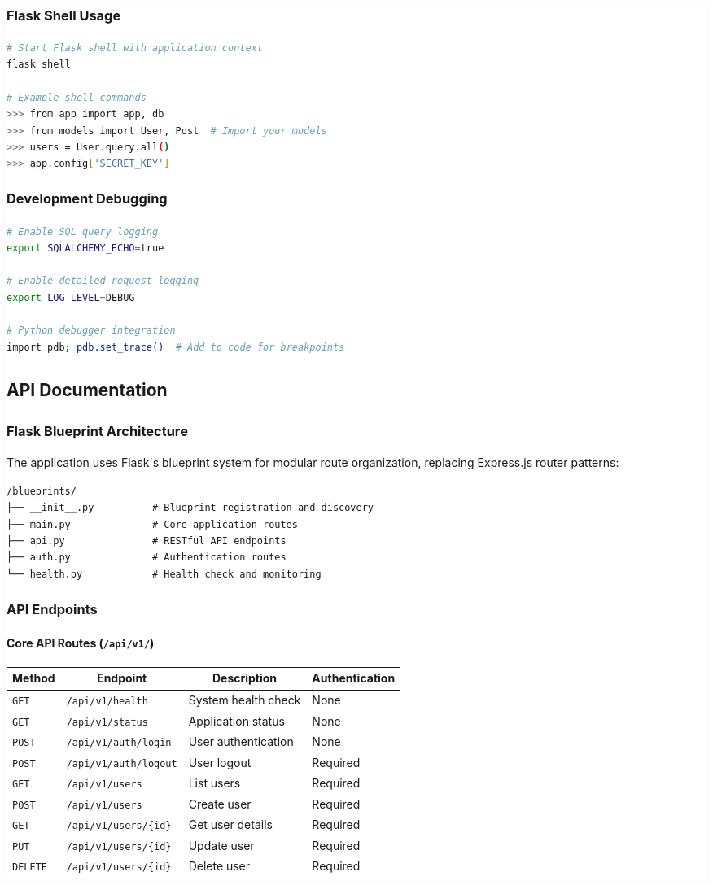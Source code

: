 ### Flask Shell Usage

```bash
# Start Flask shell with application context
flask shell

# Example shell commands
>>> from app import app, db
>>> from models import User, Post  # Import your models
>>> users = User.query.all()
>>> app.config['SECRET_KEY']
```

### Development Debugging

```bash
# Enable SQL query logging
export SQLALCHEMY_ECHO=true

# Enable detailed request logging
export LOG_LEVEL=DEBUG

# Python debugger integration
import pdb; pdb.set_trace()  # Add to code for breakpoints
```

## API Documentation

### Flask Blueprint Architecture

The application uses Flask's blueprint system for modular route organization, replacing Express.js router patterns:

```
/blueprints/
├── __init__.py          # Blueprint registration and discovery
├── main.py              # Core application routes
├── api.py               # RESTful API endpoints
├── auth.py              # Authentication routes
└── health.py            # Health check and monitoring
```

### API Endpoints

#### Core API Routes (`/api/v1/`)

| Method | Endpoint | Description | Authentication |
|--------|----------|-------------|----------------|
| `GET` | `/api/v1/health` | System health check | None |
| `GET` | `/api/v1/status` | Application status | None |
| `POST` | `/api/v1/auth/login` | User authentication | None |
| `POST` | `/api/v1/auth/logout` | User logout | Required |
| `GET` | `/api/v1/users` | List users | Required |
| `POST` | `/api/v1/users` | Create user | Required |
| `GET` | `/api/v1/users/{id}` | Get user details | Required |
| `PUT` | `/api/v1/users/{id}` | Update user | Required |
| `DELETE` | `/api/v1/users/{id}` | Delete user | Required |
